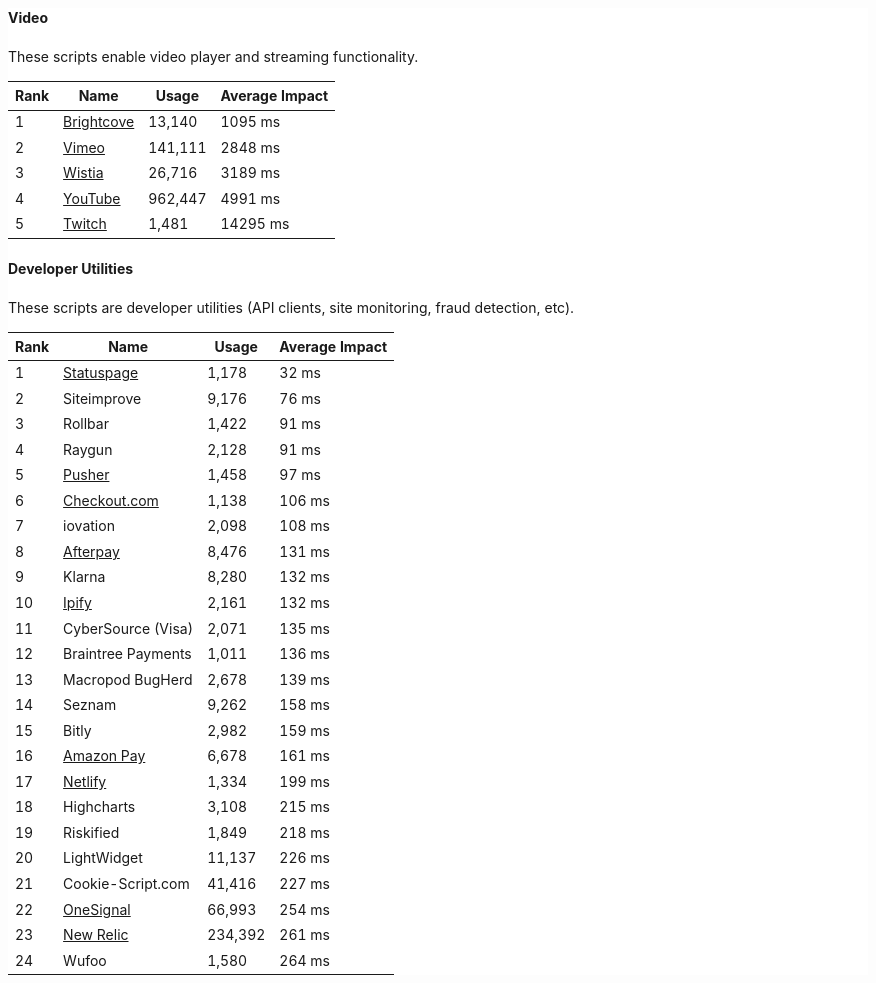 <a name="video"></a>

#### Video

These scripts enable video player and streaming functionality.

| Rank | Name                                         | Usage   | Average Impact |
| ---- | -------------------------------------------- | ------- | -------------- |
| 1    | [Brightcove](https://www.brightcove.com/en/) | 13,140  | 1095 ms        |
| 2    | [Vimeo](https://vimeo.com/)                  | 141,111 | 2848 ms        |
| 3    | [Wistia](https://wistia.com/)                | 26,716  | 3189 ms        |
| 4    | [YouTube](https://youtube.com)               | 962,447 | 4991 ms        |
| 5    | [Twitch](https://twitch.tv/)                 | 1,481   | 14295 ms       |

<a name="utility"></a>

#### Developer Utilities

These scripts are developer utilities (API clients, site monitoring, fraud detection, etc).

| Rank | Name                                                      | Usage     | Average Impact |
| ---- | --------------------------------------------------------- | --------- | -------------- |
| 1    | [Statuspage](https://www.statuspage.io)                   | 1,178     | 32 ms          |
| 2    | Siteimprove                                               | 9,176     | 76 ms          |
| 3    | Rollbar                                                   | 1,422     | 91 ms          |
| 4    | Raygun                                                    | 2,128     | 91 ms          |
| 5    | [Pusher](https://pusher.com/)                             | 1,458     | 97 ms          |
| 6    | [Checkout.com](https://www.checkout.com)                  | 1,138     | 106 ms         |
| 7    | iovation                                                  | 2,098     | 108 ms         |
| 8    | [Afterpay](https://www.afterpay.com/)                     | 8,476     | 131 ms         |
| 9    | Klarna                                                    | 8,280     | 132 ms         |
| 10   | [Ipify](https://www.ipify.org)                            | 2,161     | 132 ms         |
| 11   | CyberSource (Visa)                                        | 2,071     | 135 ms         |
| 12   | Braintree Payments                                        | 1,011     | 136 ms         |
| 13   | Macropod BugHerd                                          | 2,678     | 139 ms         |
| 14   | Seznam                                                    | 9,262     | 158 ms         |
| 15   | Bitly                                                     | 2,982     | 159 ms         |
| 16   | [Amazon Pay](https://pay.amazon.com)                      | 6,678     | 161 ms         |
| 17   | [Netlify](https://www.netlify.com/)                       | 1,334     | 199 ms         |
| 18   | Highcharts                                                | 3,108     | 215 ms         |
| 19   | Riskified                                                 | 1,849     | 218 ms         |
| 20   | LightWidget                                               | 11,137    | 226 ms         |
| 21   | Cookie-Script.com                                         | 41,416    | 227 ms         |
| 22   | [OneSignal](https://onesignal.com/)                       | 66,993    | 254 ms         |
| 23   | [New Relic](https://newrelic.com/)                        | 234,392   | 261 ms         |
| 24   | Wufoo                                                     | 1,580     | 264 ms         |